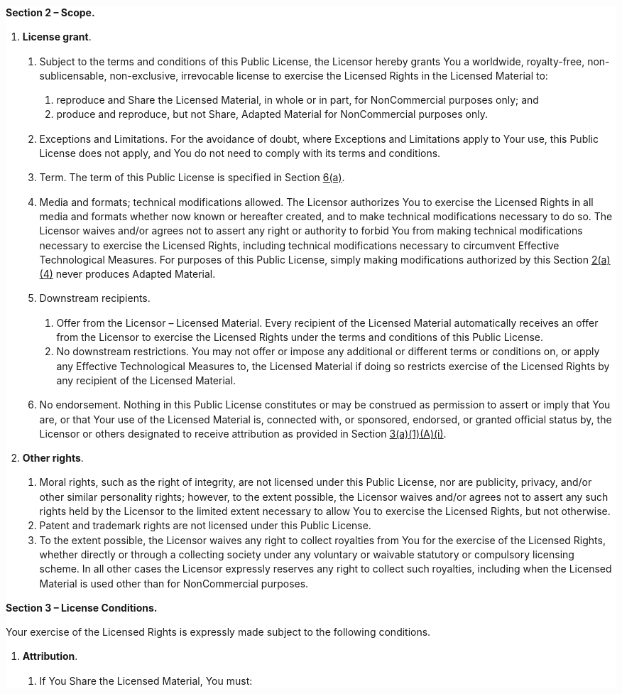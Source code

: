 **Section 2 – Scope.**

1.  **License grant**.
    1.  Subject to the terms and conditions of this Public License, the Licensor hereby grants You a worldwide, royalty-free, non-sublicensable, non-exclusive, irrevocable license to exercise the Licensed Rights in the Licensed Material to:
        1.  reproduce and Share the Licensed Material, in whole or in part, for NonCommercial purposes only; and
        2.  produce and reproduce, but not Share, Adapted Material for NonCommercial purposes only.
    2.  Exceptions and Limitations. For the avoidance of doubt, where Exceptions and Limitations apply to Your use, this Public License does not apply, and You do not need to comply with its terms and conditions.
    3.  Term. The term of this Public License is specified in Section  [6(a)](https://creativecommons.org/licenses/by-nc-nd/4.0/legalcode#s6a).
    4.  Media and formats; technical modifications allowed. The Licensor authorizes You to exercise the Licensed Rights in all media and formats whether now known or hereafter created, and to make technical modifications necessary to do so. The Licensor waives and/or agrees not to assert any right or authority to forbid You from making technical modifications necessary to exercise the Licensed Rights, including technical modifications necessary to circumvent Effective Technological Measures. For purposes of this Public License, simply making modifications authorized by this Section  [2(a)(4)](https://creativecommons.org/licenses/by-nc-nd/4.0/legalcode#s2a4)  never produces Adapted Material.
    5.  Downstream recipients.
        
        1.  Offer from the Licensor – Licensed Material. Every recipient of the Licensed Material automatically receives an offer from the Licensor to exercise the Licensed Rights under the terms and conditions of this Public License.
        2.  No downstream restrictions. You may not offer or impose any additional or different terms or conditions on, or apply any Effective Technological Measures to, the Licensed Material if doing so restricts exercise of the Licensed Rights by any recipient of the Licensed Material.
        
    6.  No endorsement. Nothing in this Public License constitutes or may be construed as permission to assert or imply that You are, or that Your use of the Licensed Material is, connected with, or sponsored, endorsed, or granted official status by, the Licensor or others designated to receive attribution as provided in Section  [3(a)(1)(A)(i)](https://creativecommons.org/licenses/by-nc-nd/4.0/legalcode#s3a1Ai).
2.  **Other rights**.
    
    1.  Moral rights, such as the right of integrity, are not licensed under this Public License, nor are publicity, privacy, and/or other similar personality rights; however, to the extent possible, the Licensor waives and/or agrees not to assert any such rights held by the Licensor to the limited extent necessary to allow You to exercise the Licensed Rights, but not otherwise.
    2.  Patent and trademark rights are not licensed under this Public License.
    3.  To the extent possible, the Licensor waives any right to collect royalties from You for the exercise of the Licensed Rights, whether directly or through a collecting society under any voluntary or waivable statutory or compulsory licensing scheme. In all other cases the Licensor expressly reserves any right to collect such royalties, including when the Licensed Material is used other than for NonCommercial purposes.

**Section 3 – License Conditions.**

Your exercise of the Licensed Rights is expressly made subject to the following conditions.

1.  **Attribution**.
    
    1.  If You Share the Licensed Material, You must:
        
